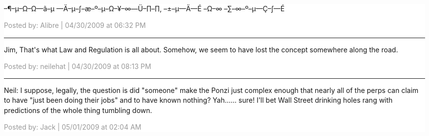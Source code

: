 
–¶–µ–Ω–Ω—ã–µ —Ä–µ–∫–æ–º–µ–Ω–¥–∞—Ü–∏–∏, –±–µ—Ä—É –Ω–∞ –∑–∞–º–µ—Ç–∫—É

<span style="color:#999">Posted by: Alibre | 04/30/2009 at 06:32 PM</span>

---

Jim, That's what Law and Regulation is all about. Somehow, we seem to have lost the concept somewhere along the road.

<span style="color:#999">Posted by: neilehat | 04/30/2009 at 08:13 PM</span>

---

Neil: I suppose, legally, the question is did "someone" make the Ponzi just complex enough that nearly all of the perps can claim to have "just been doing their jobs" and to have known nothing?  Yah...... sure!  I'll bet Wall Street drinking holes rang with predictions of the whole thing tumbling down.

<span style="color:#999">Posted by: Jack | 05/01/2009 at 02:04 AM</span>